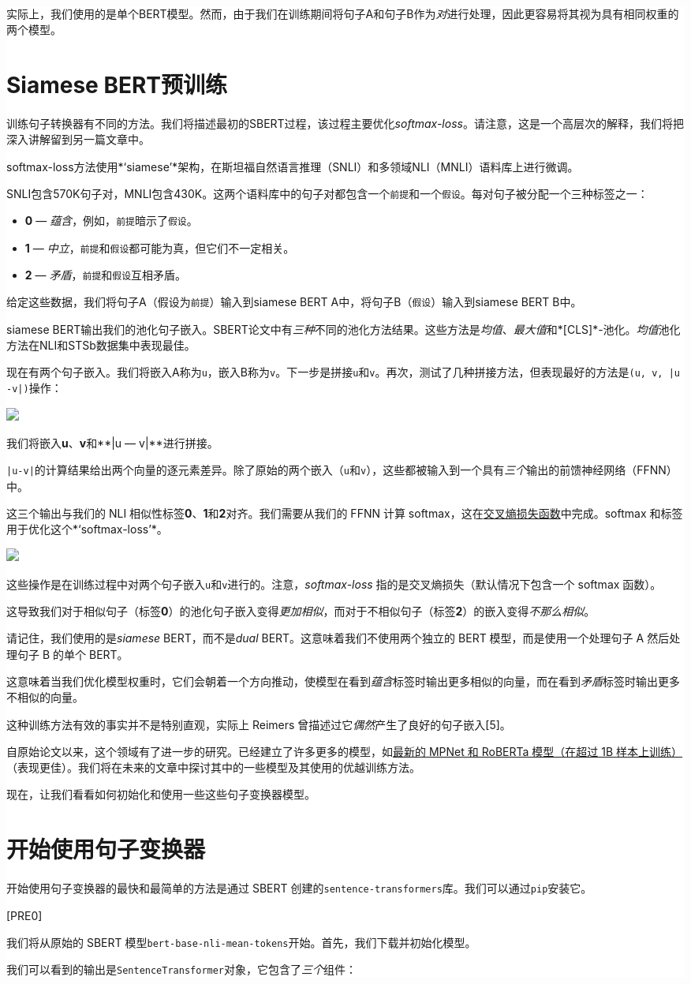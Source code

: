 实际上，我们使用的是单个BERT模型。然而，由于我们在训练期间将句子A和句子B作为*对*进行处理，因此更容易将其视为具有相同权重的两个模型。

# Siamese BERT预训练

训练句子转换器有不同的方法。我们将描述最初的SBERT过程，该过程主要优化*softmax-loss*。请注意，这是一个高层次的解释，我们将把深入讲解留到另一篇文章中。

softmax-loss方法使用*‘siamese’*架构，在斯坦福自然语言推理（SNLI）和多领域NLI（MNLI）语料库上进行微调。

SNLI包含570K句子对，MNLI包含430K。这两个语料库中的句子对都包含一个`前提`和一个`假设`。每对句子被分配一个三种标签之一：

+   **0** — *蕴含*，例如，`前提`暗示了`假设`。

+   **1** — *中立*，`前提`和`假设`都可能为真，但它们不一定相关。

+   **2** — *矛盾*，`前提`和`假设`互相矛盾。

给定这些数据，我们将句子A（假设为`前提`）输入到siamese BERT A中，将句子B（`假设`）输入到siamese BERT B中。

siamese BERT输出我们的池化句子嵌入。SBERT论文中有*三种*不同的池化方法结果。这些方法是*均值*、*最大值*和*[CLS]*-池化。*均值*池化方法在NLI和STSb数据集中表现最佳。

现在有两个句子嵌入。我们将嵌入A称为`u`，嵌入B称为`v`。下一步是拼接`u`和`v`。再次，测试了几种拼接方法，但表现最好的方法是`(u, v, |u-v|)`操作：

![](../Images/8742d79bf3ddda40f9b682351e32673e.png)

我们将嵌入**u**、**v**和**|u — v|**进行拼接。

`|u-v|`的计算结果给出两个向量的逐元素差异。除了原始的两个嵌入（`u`和`v`），这些都被输入到一个具有*三个*输出的前馈神经网络（FFNN）中。

这三个输出与我们的 NLI 相似性标签**0**、**1**和**2**对齐。我们需要从我们的 FFNN 计算 softmax，这在[交叉熵损失函数](https://www.pinecone.io/learn/cross-entropy-loss/)中完成。softmax 和标签用于优化这个*‘softmax-loss’*。

![](../Images/78e112539f7a39c8d0831cf39290667a.png)

这些操作是在训练过程中对两个句子嵌入`u`和`v`进行的。注意，*softmax-loss* 指的是交叉熵损失（默认情况下包含一个 softmax 函数）。

这导致我们对于相似句子（标签**0**）的池化句子嵌入变得*更加相似*，而对于不相似句子（标签**2**）的嵌入变得*不那么相似*。

请记住，我们使用的是*siamese* BERT，而不是*dual* BERT。这意味着我们不使用两个独立的 BERT 模型，而是使用一个处理句子 A 然后处理句子 B 的单个 BERT。

这意味着当我们优化模型权重时，它们会朝着一个方向推动，使模型在看到*蕴含*标签时输出更多相似的向量，而在看到*矛盾*标签时输出更多不相似的向量。

这种训练方法有效的事实并不是特别直观，实际上 Reimers 曾描述过它*偶然*产生了良好的句子嵌入[5]。

自原始论文以来，这个领域有了进一步的研究。已经建立了许多更多的模型，如[最新的 MPNet 和 RoBERTa 模型（在超过 1B 样本上训练）](https://huggingface.co/spaces/flax-sentence-embeddings/sentence-embeddings)（表现更佳）。我们将在未来的文章中探讨其中的一些模型及其使用的优越训练方法。

现在，让我们看看如何初始化和使用一些这些句子变换器模型。

# 开始使用句子变换器

开始使用句子变换器的最快和最简单的方法是通过 SBERT 创建的`sentence-transformers`库。我们可以通过`pip`安装它。

[PRE0]

我们将从原始的 SBERT 模型`bert-base-nli-mean-tokens`开始。首先，我们下载并初始化模型。

我们可以看到的输出是`SentenceTransformer`对象，它包含了*三个*组件：
